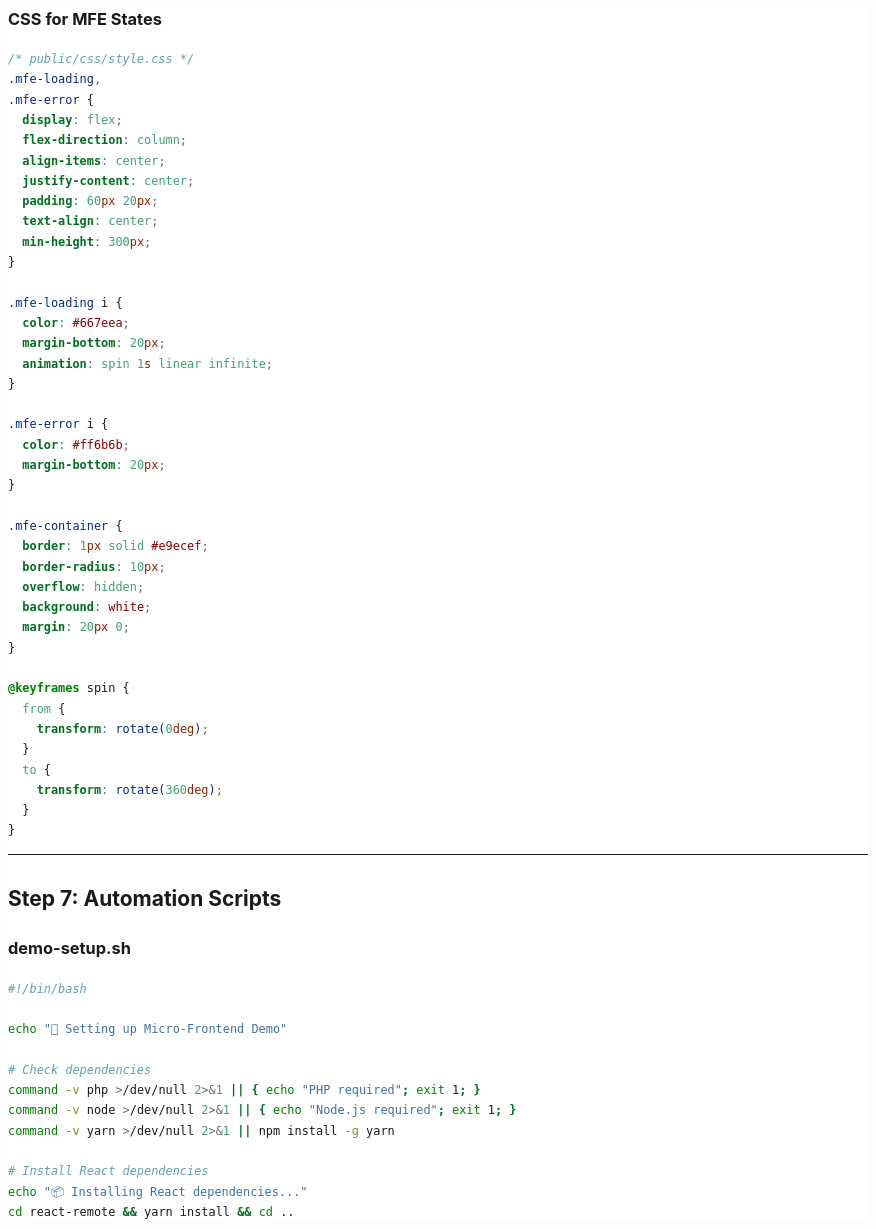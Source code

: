 ### **CSS for MFE States**

```css
/* public/css/style.css */
.mfe-loading,
.mfe-error {
  display: flex;
  flex-direction: column;
  align-items: center;
  justify-content: center;
  padding: 60px 20px;
  text-align: center;
  min-height: 300px;
}

.mfe-loading i {
  color: #667eea;
  margin-bottom: 20px;
  animation: spin 1s linear infinite;
}

.mfe-error i {
  color: #ff6b6b;
  margin-bottom: 20px;
}

.mfe-container {
  border: 1px solid #e9ecef;
  border-radius: 10px;
  overflow: hidden;
  background: white;
  margin: 20px 0;
}

@keyframes spin {
  from {
    transform: rotate(0deg);
  }
  to {
    transform: rotate(360deg);
  }
}
```

---

## **Step 7: Automation Scripts**

### **demo-setup.sh**

```bash
#!/bin/bash

echo "🚀 Setting up Micro-Frontend Demo"

# Check dependencies
command -v php >/dev/null 2>&1 || { echo "PHP required"; exit 1; }
command -v node >/dev/null 2>&1 || { echo "Node.js required"; exit 1; }
command -v yarn >/dev/null 2>&1 || npm install -g yarn

# Install React dependencies
echo "📦 Installing React dependencies..."
cd react-remote && yarn install && cd ..

```